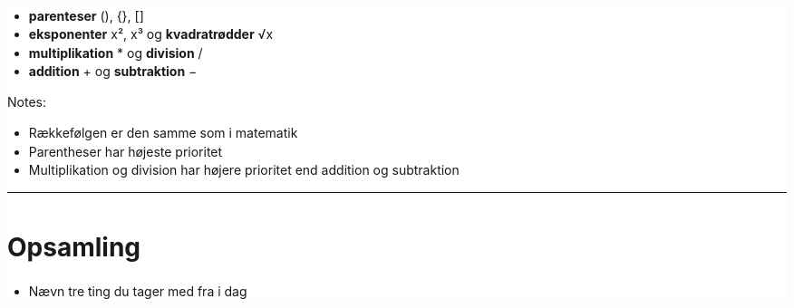 - **parenteser** (), {}, []
- **eksponenter** x², x³ og **kvadratrødder** √x 
- **multiplikation** * og **division** /  
- **addition** \+ og **subtraktion** −

Notes:
- Rækkefølgen er den samme som i matematik
- Parentheser har højeste prioritet
- Multiplikation og division har højere prioritet end addition og subtraktion

---

# Opsamling

- Nævn tre ting du tager med fra i dag